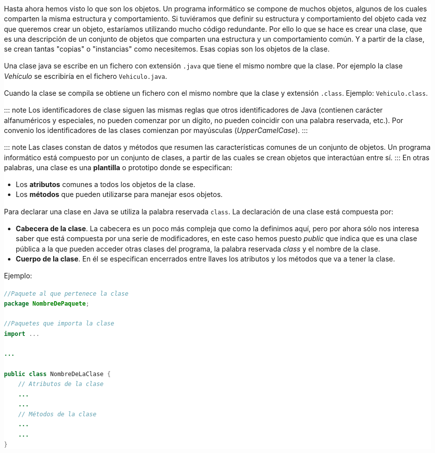 Hasta ahora hemos visto lo que son los objetos. Un programa informático se compone de muchos objetos, algunos de los cuales comparten la misma estructura y comportamiento. Si tuviéramos que definir su estructura y comportamiento del objeto cada vez que queremos crear un objeto, estaríamos utilizando mucho código redundante. Por ello lo que se hace es crear una clase, que es una descripción de un conjunto de objetos que comparten una estructura y un comportamiento común. Y a partir de la clase, se crean tantas "copias" o "instancias" como necesitemos. Esas copias son los objetos de la clase.

Una clase java se escribe en un fichero con extensión `.java` que tiene el mismo nombre que la clase. Por ejemplo la clase *Vehículo* se escribiría en el fichero `Vehiculo.java`.

Cuando la clase se compila se obtiene un fichero con el mismo nombre que la clase y extensión `.class`. Ejemplo: `Vehiculo.class`.

::: note
Los identificadores de clase siguen las mismas reglas que otros identificadores de Java (contienen carácter alfanuméricos y especiales, no pueden comenzar por un dígito, no pueden coincidir con una palabra reservada, etc.). Por convenio los identificadores de las clases comienzan por mayúsculas (*UpperCamelCase*).
:::

::: note
Las clases constan de datos y métodos que resumen las características comunes de un conjunto de objetos. Un programa informático está compuesto por un conjunto de clases, a partir de las cuales se crean objetos que interactúan entre sí.
:::
En otras palabras, una clase es una **plantilla** o prototipo donde se especifican:

- Los **atributos** comunes a todos los objetos de la clase.
- Los **métodos** que pueden utilizarse para manejar esos objetos.

Para declarar una clase en Java se utiliza la palabra reservada `class`. La declaración de una clase está compuesta por:

- **Cabecera de la clase**. La cabecera es un poco más compleja que como la definimos aquí, pero por ahora sólo nos interesa saber que está compuesta por una serie de modificadores, en este caso hemos puesto *public* que indica que es una clase pública a la que pueden acceder otras clases del programa, la palabra reservada *class* y el nombre de la clase.
- **Cuerpo de la clase**. En él se especifican encerrados entre llaves los atributos y los métodos que va a tener la clase.

Ejemplo:

```java
//Paquete al que pertenece la clase
package NombreDePaquete;

//Paquetes que importa la clase
import ...

...
    
public class NombreDeLaClase {
	// Atributos de la clase
	...
	...
	// Métodos de la clase
	...
	...
}
```
